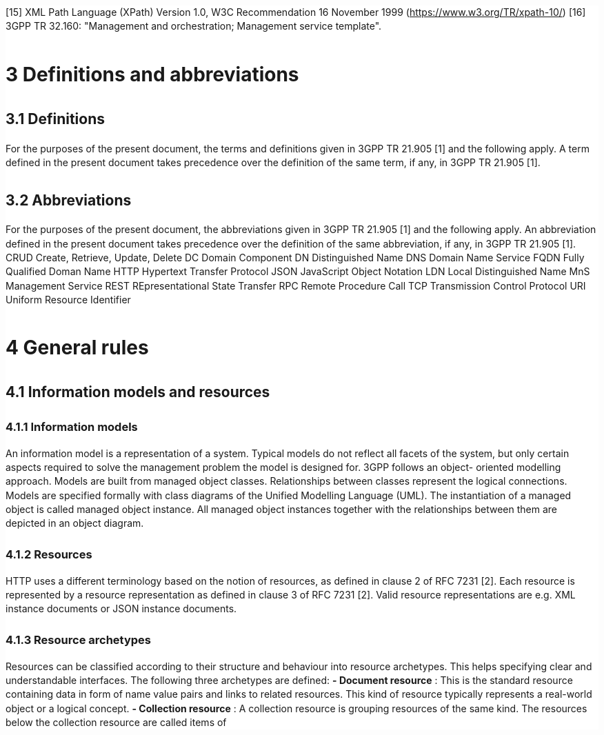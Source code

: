 [15] XML Path Language (XPath) Version 1.0, W3C Recommendation 16 November
1999 (https://www.w3.org/TR/xpath-10/)
[16] 3GPP TR 32.160: \"Management and orchestration; Management service
template\".
# 3 Definitions and abbreviations
## 3.1 Definitions
For the purposes of the present document, the terms and definitions given in
3GPP TR 21.905 [1] and the following apply. A term defined in the present
document takes precedence over the definition of the same term, if any, in
3GPP TR 21.905 [1].
## 3.2 Abbreviations
For the purposes of the present document, the abbreviations given in 3GPP TR
21.905 [1] and the following apply. An abbreviation defined in the present
document takes precedence over the definition of the same abbreviation, if
any, in 3GPP TR 21.905 [1].
CRUD Create, Retrieve, Update, Delete
DC Domain Component
DN Distinguished Name
DNS Domain Name Service
FQDN Fully Qualified Doman Name
HTTP Hypertext Transfer Protocol
JSON JavaScript Object Notation
LDN Local Distinguished Name
MnS Management Service
REST REpresentational State Transfer
RPC Remote Procedure Call
TCP Transmission Control Protocol
URI Uniform Resource Identifier
# 4 General rules
## 4.1 Information models and resources
### 4.1.1 Information models
An information model is a representation of a system. Typical models do not
reflect all facets of the system, but only certain aspects required to solve
the management problem the model is designed for. 3GPP follows an object-
oriented modelling approach. Models are built from managed object classes.
Relationships between classes represent the logical connections. Models are
specified formally with class diagrams of the Unified Modelling Language
(UML).
The instantiation of a managed object is called managed object instance. All
managed object instances together with the relationships between them are
depicted in an object diagram.
### 4.1.2 Resources
HTTP uses a different terminology based on the notion of resources, as defined
in clause 2 of RFC 7231 [2]. Each resource is represented by a resource
representation as defined in clause 3 of RFC 7231 [2]. Valid resource
representations are e.g. XML instance documents or JSON instance documents.
### 4.1.3 Resource archetypes
Resources can be classified according to their structure and behaviour into
resource archetypes. This helps specifying clear and understandable
interfaces. The following three archetypes are defined:
**\- Document resource** : This is the standard resource containing data in
form of name value pairs and links to related resources. This kind of resource
typically represents a real-world object or a logical concept.
**\- Collection resource** : A collection resource is grouping resources of
the same kind. The resources below the collection resource are called items of